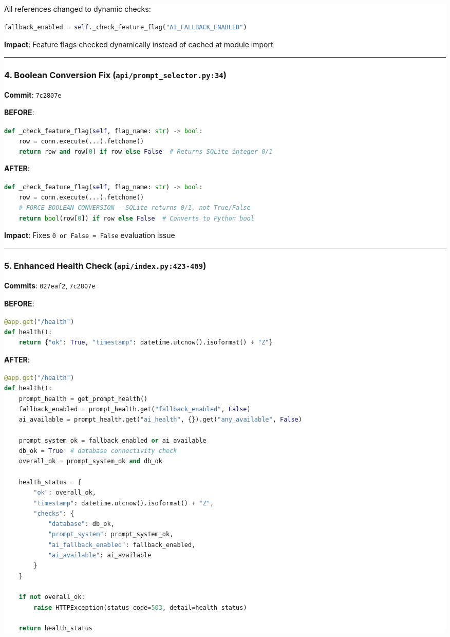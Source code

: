 All references changed to dynamic checks:
```python
fallback_enabled = self._check_feature_flag("AI_FALLBACK_ENABLED")
```

**Impact**: Feature flags checked dynamically instead of cached at module import

---

### 4. Boolean Conversion Fix (`api/prompt_selector.py:34`)
**Commit**: `7c2807e`

**BEFORE**:
```python
def _check_feature_flag(self, flag_name: str) -> bool:
    row = conn.execute(...).fetchone()
    return row and row[0] if row else False  # Returns SQLite integer 0/1
```

**AFTER**:
```python
def _check_feature_flag(self, flag_name: str) -> bool:
    row = conn.execute(...).fetchone()
    # FORCE BOOLEAN CONVERSION - SQLite returns 0/1, not True/False
    return bool(row[0]) if row else False  # Converts to Python bool
```

**Impact**: Fixes `0 or False = False` evaluation issue

---

### 5. Enhanced Health Check (`api/index.py:423-489`)
**Commits**: `027eaf2`, `7c2807e`

**BEFORE**:
```python
@app.get("/health")
def health():
    return {"ok": True, "timestamp": datetime.utcnow().isoformat() + "Z"}
```

**AFTER**:
```python
@app.get("/health")
def health():
    prompt_health = get_prompt_health()
    fallback_enabled = prompt_health.get("fallback_enabled", False)
    ai_available = prompt_health.get("ai_health", {}).get("any_available", False)

    prompt_system_ok = fallback_enabled or ai_available
    db_ok = True  # database connectivity check
    overall_ok = prompt_system_ok and db_ok

    health_status = {
        "ok": overall_ok,
        "timestamp": datetime.utcnow().isoformat() + "Z",
        "checks": {
            "database": db_ok,
            "prompt_system": prompt_system_ok,
            "ai_fallback_enabled": fallback_enabled,
            "ai_available": ai_available
        }
    }

    if not overall_ok:
        raise HTTPException(status_code=503, detail=health_status)

    return health_status
```